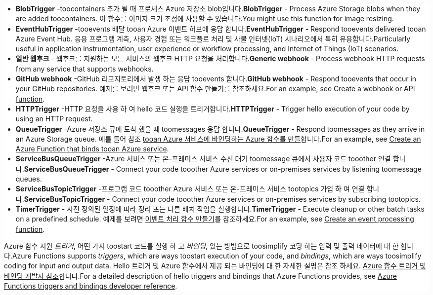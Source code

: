 * <span data-ttu-id="26b39-128">**BlobTrigger** -toocontainers 추가 될 때 프로세스 Azure 저장소 blob입니다.</span><span class="sxs-lookup"><span data-stu-id="26b39-128">**BlobTrigger** - Process Azure Storage blobs when they are added toocontainers.</span></span> <span data-ttu-id="26b39-129">이 함수를 이미지 크기 조정에 사용할 수 있습니다.</span><span class="sxs-lookup"><span data-stu-id="26b39-129">You might use this function for image resizing.</span></span>
* <span data-ttu-id="26b39-130">**EventHubTrigger** -tooevents 배달 tooan Azure 이벤트 허브에 응답 합니다.</span><span class="sxs-lookup"><span data-stu-id="26b39-130">**EventHubTrigger** -  Respond tooevents delivered tooan Azure Event Hub.</span></span> <span data-ttu-id="26b39-131">응용 프로그램 계측, 사용자 경험 또는 워크플로 처리 및 사물 인터넷(IoT) 시나리오에서 특히 유용합니다.</span><span class="sxs-lookup"><span data-stu-id="26b39-131">Particularly useful in application instrumentation, user experience or workflow processing, and Internet of Things (IoT) scenarios.</span></span>
* <span data-ttu-id="26b39-132">**일반 웹후크** - 웹후크를 지원하는 모든 서비스의 웹후크 HTTP 요청을 처리합니다.</span><span class="sxs-lookup"><span data-stu-id="26b39-132">**Generic webhook** - Process webhook HTTP requests from any service that supports webhooks.</span></span>
* <span data-ttu-id="26b39-133">**GitHub webhook** -GitHub 리포지토리에서 발생 하는 응답 tooevents 합니다.</span><span class="sxs-lookup"><span data-stu-id="26b39-133">**GitHub webhook** - Respond tooevents that occur in your GitHub repositories.</span></span> <span data-ttu-id="26b39-134">예제를 보려면 [웹후크 또는 API 함수 만들기](functions-create-a-web-hook-or-api-function.md)를 참조하세요.</span><span class="sxs-lookup"><span data-stu-id="26b39-134">For an example, see [Create a webhook or API function](functions-create-a-web-hook-or-api-function.md).</span></span>
* <span data-ttu-id="26b39-135">**HTTPTrigger** -HTTP 요청을 사용 하 여 hello 코드 실행을 트리거합니다.</span><span class="sxs-lookup"><span data-stu-id="26b39-135">**HTTPTrigger** - Trigger hello execution of your code by using an HTTP request.</span></span>
* <span data-ttu-id="26b39-136">**QueueTrigger** -Azure 저장소 큐에 도착 했을 때 toomessages 응답 합니다.</span><span class="sxs-lookup"><span data-stu-id="26b39-136">**QueueTrigger** - Respond toomessages as they arrive in an Azure Storage queue.</span></span> <span data-ttu-id="26b39-137">예를 들어 참조 [tooan Azure 서비스에 바인딩하는 Azure 함수를 만들](functions-create-an-azure-connected-function.md)합니다.</span><span class="sxs-lookup"><span data-stu-id="26b39-137">For an example, see [Create an Azure Function that binds tooan Azure service](functions-create-an-azure-connected-function.md).</span></span>
* <span data-ttu-id="26b39-138">**ServiceBusQueueTrigger** -Azure 서비스 또는 온-프레미스 서비스 수신 대기 toomessage 큐에서 사용자 코드 tooother 연결 합니다.</span><span class="sxs-lookup"><span data-stu-id="26b39-138">**ServiceBusQueueTrigger** - Connect your code tooother Azure services or on-premises services by listening toomessage queues.</span></span> 
* <span data-ttu-id="26b39-139">**ServiceBusTopicTrigger** -프로그램 코드 tooother Azure 서비스 또는 온-프레미스 서비스 tootopics 가입 하 여 연결 합니다.</span><span class="sxs-lookup"><span data-stu-id="26b39-139">**ServiceBusTopicTrigger** - Connect your code tooother Azure services or on-premises services by subscribing tootopics.</span></span> 
* <span data-ttu-id="26b39-140">**TimerTrigger** - 사전 정의된 일정에 따라 정리 또는 다른 배치 작업을 실행합니다.</span><span class="sxs-lookup"><span data-stu-id="26b39-140">**TimerTrigger** - Execute cleanup or other batch tasks on a predefined schedule.</span></span> <span data-ttu-id="26b39-141">예제를 보려면 [이벤트 처리 함수 만들기](functions-create-an-event-processing-function.md)를 참조하세요.</span><span class="sxs-lookup"><span data-stu-id="26b39-141">For an example, see [Create an event processing function](functions-create-an-event-processing-function.md).</span></span>

<span data-ttu-id="26b39-142">Azure 함수 지원 *트리거*, 어떤 가지 toostart 코드를 실행 하 고 *바인딩*, 있는 방법으로 toosimplify 코딩 하는 입력 및 출력 데이터에 대 한 합니다.</span><span class="sxs-lookup"><span data-stu-id="26b39-142">Azure Functions supports *triggers*, which are ways toostart execution of your code, and *bindings*, which are ways toosimplify coding for input and output data.</span></span> <span data-ttu-id="26b39-143">Hello 트리거 및 Azure 함수에서 제공 되는 바인딩에 대 한 자세한 설명은 참조 하세요. [Azure 함수 트리거 및 바인딩 개발자 참조](functions-triggers-bindings.md)합니다.</span><span class="sxs-lookup"><span data-stu-id="26b39-143">For a detailed description of hello triggers and bindings that Azure Functions provides, see [Azure Functions triggers and bindings developer reference](functions-triggers-bindings.md).</span></span>
